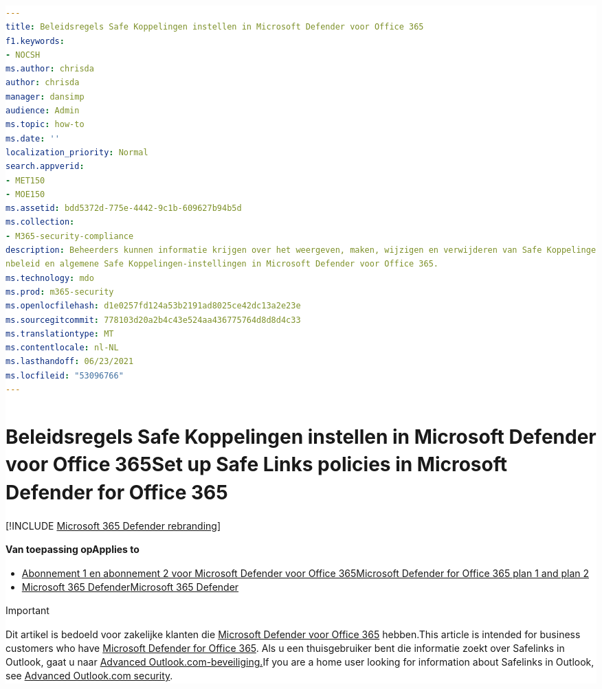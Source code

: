 ```yaml
---
title: Beleidsregels Safe Koppelingen instellen in Microsoft Defender voor Office 365
f1.keywords:
- NOCSH
ms.author: chrisda
author: chrisda
manager: dansimp
audience: Admin
ms.topic: how-to
ms.date: ''
localization_priority: Normal
search.appverid:
- MET150
- MOE150
ms.assetid: bdd5372d-775e-4442-9c1b-609627b94b5d
ms.collection:
- M365-security-compliance
description: Beheerders kunnen informatie krijgen over het weergeven, maken, wijzigen en verwijderen van Safe Koppelingenbeleid en algemene Safe Koppelingen-instellingen in Microsoft Defender voor Office 365.
ms.technology: mdo
ms.prod: m365-security
ms.openlocfilehash: d1e0257fd124a53b2191ad8025ce42dc13a2e23e
ms.sourcegitcommit: 778103d20a2b4c43e524aa436775764d8d8d4c33
ms.translationtype: MT
ms.contentlocale: nl-NL
ms.lasthandoff: 06/23/2021
ms.locfileid: "53096766"
---
```

# <a name="set-up-safe-links-policies-in-microsoft-defender-for-office-365"></a><span data-ttu-id="f4b2e-103">Beleidsregels Safe Koppelingen instellen in Microsoft Defender voor Office 365</span><span class="sxs-lookup"><span data-stu-id="f4b2e-103">Set up Safe Links policies in Microsoft Defender for Office 365</span></span>

[!INCLUDE [Microsoft 365 Defender rebranding](../includes/microsoft-defender-for-office.md)]

<span data-ttu-id="f4b2e-104">**Van toepassing op**</span><span class="sxs-lookup"><span data-stu-id="f4b2e-104">**Applies to**</span></span>
- [<span data-ttu-id="f4b2e-105">Abonnement 1 en abonnement 2 voor Microsoft Defender voor Office 365</span><span class="sxs-lookup"><span data-stu-id="f4b2e-105">Microsoft Defender for Office 365 plan 1 and plan 2</span></span>](defender-for-office-365.md)
- [<span data-ttu-id="f4b2e-106">Microsoft 365 Defender</span><span class="sxs-lookup"><span data-stu-id="f4b2e-106">Microsoft 365 Defender</span></span>](../defender/microsoft-365-defender.md)

> [!IMPORTANT]
> <span data-ttu-id="f4b2e-107">Dit artikel is bedoeld voor zakelijke klanten die [Microsoft Defender voor Office 365](defender-for-office-365.md) hebben.</span><span class="sxs-lookup"><span data-stu-id="f4b2e-107">This article is intended for business customers who have [Microsoft Defender for Office 365](defender-for-office-365.md).</span></span> <span data-ttu-id="f4b2e-108">Als u een thuisgebruiker bent die informatie zoekt over Safelinks in Outlook, gaat u naar [Advanced Outlook.com-beveiliging.](https://support.microsoft.com/office/882d2243-eab9-4545-a58a-b36fee4a46e2)</span><span class="sxs-lookup"><span data-stu-id="f4b2e-108">If you are a home user looking for information about Safelinks in Outlook, see [Advanced Outlook.com security](https://support.microsoft.com/office/882d2243-eab9-4545-a58a-b36fee4a46e2).</span></span>
